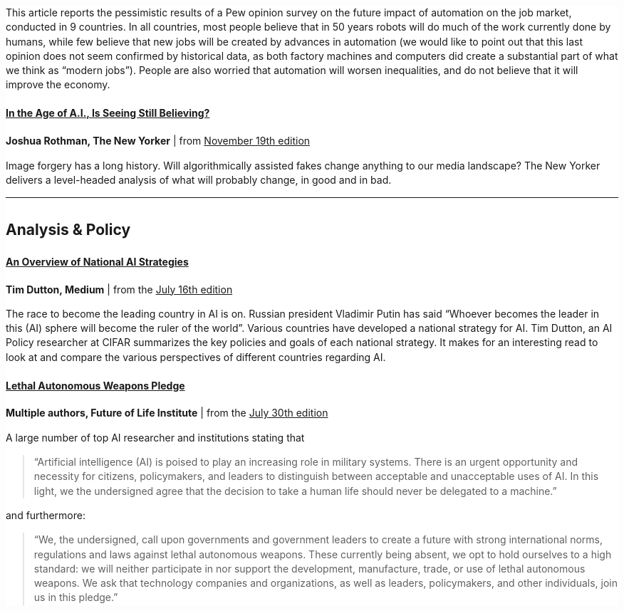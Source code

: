 This article reports the pessimistic results of a Pew opinion survey on the future impact of automation on the job market, conducted in 9 countries. In all countries, most people believe that in 50 years robots will do much of the work currently done by humans, while few believe that new jobs will be created by advances in automation (we would like to point out that this last opinion does not seem confirmed by historical data, as both factory machines and computers did create a substantial part of what we think as “modern jobs”).
People are also worried that automation will worsen inequalities, and do not believe that it will improve the economy.


####  [In the Age of A.I., Is Seeing Still Believing?](https://www.newyorker.com/magazine/2018/11/12/in-the-age-of-ai-is-seeing-still-believing)
**Joshua Rothman, The New Yorker** | from [November 19th edition](/digests/the-thirteenth)

Image forgery has a long history. Will algorithmically assisted fakes change anything to our media landscape? The New Yorker delivers a level-headed analysis of what will probably change, in good and in bad.

<hr>

## Analysis & Policy

#### [An Overview of National AI Strategies](https://medium.com/politics-ai/an-overview-of-national-ai-strategies-2a70ec6edfd)
**Tim Dutton, Medium** | from the [July 16th edition](/digests/the-fourth)

The race to become the leading country in AI is on. Russian president Vladimir Putin has said “Whoever becomes the leader in this (AI) sphere will become the ruler of the world”. Various countries have developed a national strategy for AI. Tim Dutton, an AI Policy researcher at CIFAR summarizes the key policies and goals of each national strategy. It makes for an interesting read to look at and compare the various perspectives of different countries regarding AI.


####  [Lethal Autonomous Weapons Pledge](https://futureoflife.org/lethal-autonomous-weapons-pledge/)
**Multiple authors, Future of Life Institute**  | from the [July 30th edition](/digests/the-fifth)

A large number of top AI researcher and institutions stating that 

>“Artificial intelligence (AI) is poised to play an increasing role in military systems. There is an urgent opportunity and necessity for citizens, policymakers, and leaders to distinguish between acceptable and unacceptable uses of AI. In this light, we the undersigned agree that the decision to take a human life should never be delegated to a machine.” 

and furthermore:

> “We, the undersigned, call upon governments and government leaders to create a future with strong international norms, regulations and laws against lethal autonomous weapons. These currently being absent, we opt to hold ourselves to a high standard: we will neither participate in nor support the development, manufacture, trade, or use of lethal autonomous weapons. We ask that technology companies and organizations, as well as leaders, policymakers, and other individuals, join us in this pledge.”
